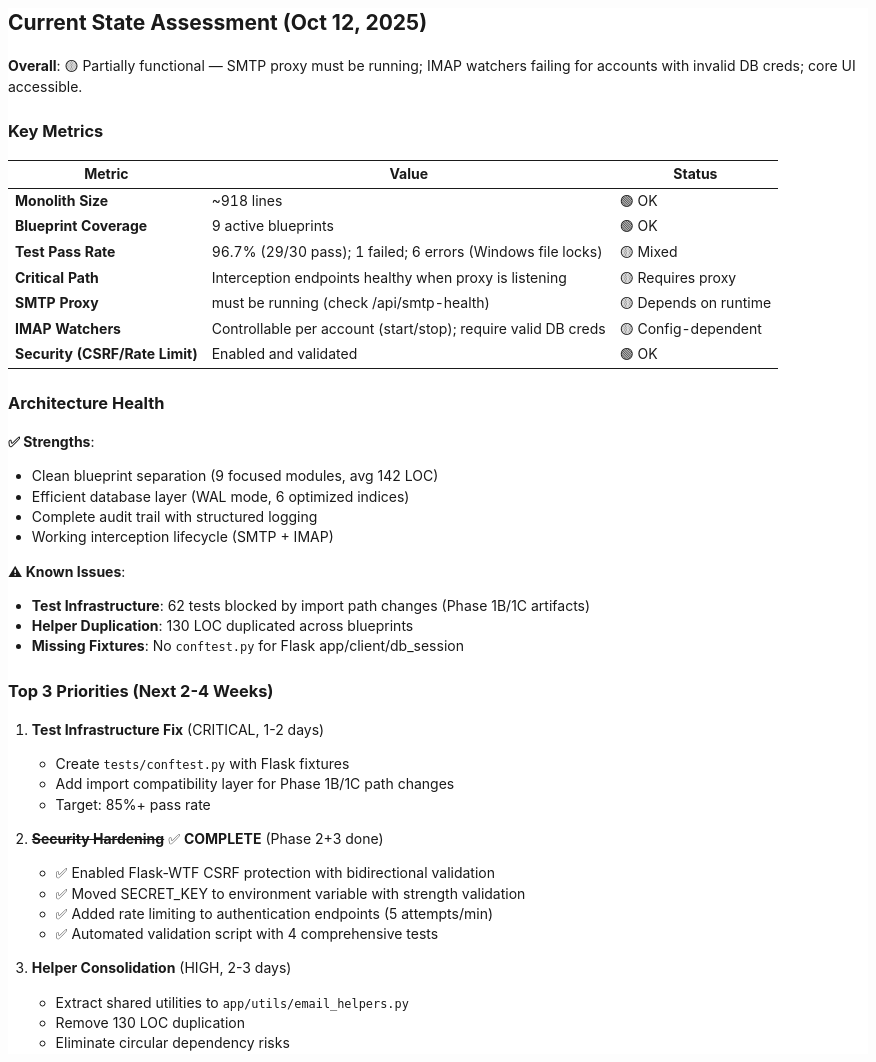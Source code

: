 ## Current State Assessment (Oct 12, 2025)

**Overall**: 🟡 Partially functional — SMTP proxy must be running; IMAP watchers failing for accounts with invalid DB creds; core UI accessible.

### Key Metrics

| Metric | Value | Status |
|--------|-------|--------|
| **Monolith Size** | ~918 lines | 🟢 OK |
| **Blueprint Coverage** | 9 active blueprints | 🟢 OK |
| **Test Pass Rate** | 96.7% (29/30 pass); 1 failed; 6 errors (Windows file locks) | 🟡 Mixed |
| **Critical Path** | Interception endpoints healthy when proxy is listening | 🟡 Requires proxy |
| **SMTP Proxy** | must be running (check /api/smtp-health) | 🟡 Depends on runtime |
| **IMAP Watchers** | Controllable per account (start/stop); require valid DB creds | 🟡 Config-dependent |
| **Security (CSRF/Rate Limit)** | Enabled and validated | 🟢 OK |

### Architecture Health

**✅ Strengths**:
- Clean blueprint separation (9 focused modules, avg 142 LOC)
- Efficient database layer (WAL mode, 6 optimized indices)
- Complete audit trail with structured logging
- Working interception lifecycle (SMTP + IMAP)

**⚠️ Known Issues**:
- **Test Infrastructure**: 62 tests blocked by import path changes (Phase 1B/1C artifacts)
- **Helper Duplication**: 130 LOC duplicated across blueprints
- **Missing Fixtures**: No `conftest.py` for Flask app/client/db_session

### Top 3 Priorities (Next 2-4 Weeks)

1. **Test Infrastructure Fix** (CRITICAL, 1-2 days)
   - Create `tests/conftest.py` with Flask fixtures
   - Add import compatibility layer for Phase 1B/1C path changes
   - Target: 85%+ pass rate

2. ~~**Security Hardening**~~ ✅ **COMPLETE** (Phase 2+3 done)
   - ✅ Enabled Flask-WTF CSRF protection with bidirectional validation
   - ✅ Moved SECRET_KEY to environment variable with strength validation
   - ✅ Added rate limiting to authentication endpoints (5 attempts/min)
   - ✅ Automated validation script with 4 comprehensive tests

3. **Helper Consolidation** (HIGH, 2-3 days)
   - Extract shared utilities to `app/utils/email_helpers.py`
   - Remove 130 LOC duplication
   - Eliminate circular dependency risks
